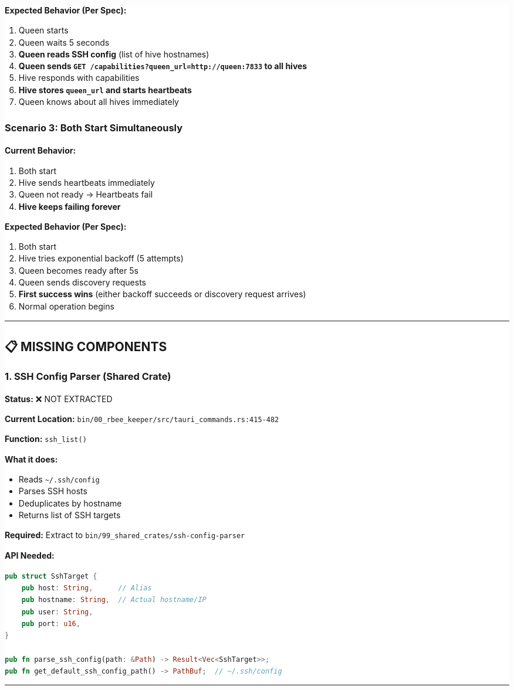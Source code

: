 **Expected Behavior (Per Spec):**
1. Queen starts
2. Queen waits 5 seconds
3. **Queen reads SSH config** (list of hive hostnames)
4. **Queen sends `GET /capabilities?queen_url=http://queen:7833` to all hives**
5. Hive responds with capabilities
6. **Hive stores `queen_url` and starts heartbeats**
7. Queen knows about all hives immediately

### **Scenario 3: Both Start Simultaneously**

**Current Behavior:**
1. Both start
2. Hive sends heartbeats immediately
3. Queen not ready → Heartbeats fail
4. **Hive keeps failing forever**

**Expected Behavior (Per Spec):**
1. Both start
2. Hive tries exponential backoff (5 attempts)
3. Queen becomes ready after 5s
4. Queen sends discovery requests
5. **First success wins** (either backoff succeeds or discovery request arrives)
6. Normal operation begins

---

## 📋 MISSING COMPONENTS

### **1. SSH Config Parser (Shared Crate)**

**Status:** ❌ NOT EXTRACTED

**Current Location:** `bin/00_rbee_keeper/src/tauri_commands.rs:415-482`

**Function:** `ssh_list()`

**What it does:**
- Reads `~/.ssh/config`
- Parses SSH hosts
- Deduplicates by hostname
- Returns list of SSH targets

**Required:** Extract to `bin/99_shared_crates/ssh-config-parser`

**API Needed:**
```rust
pub struct SshTarget {
    pub host: String,      // Alias
    pub hostname: String,  // Actual hostname/IP
    pub user: String,
    pub port: u16,
}

pub fn parse_ssh_config(path: &Path) -> Result<Vec<SshTarget>>;
pub fn get_default_ssh_config_path() -> PathBuf;  // ~/.ssh/config
```

---